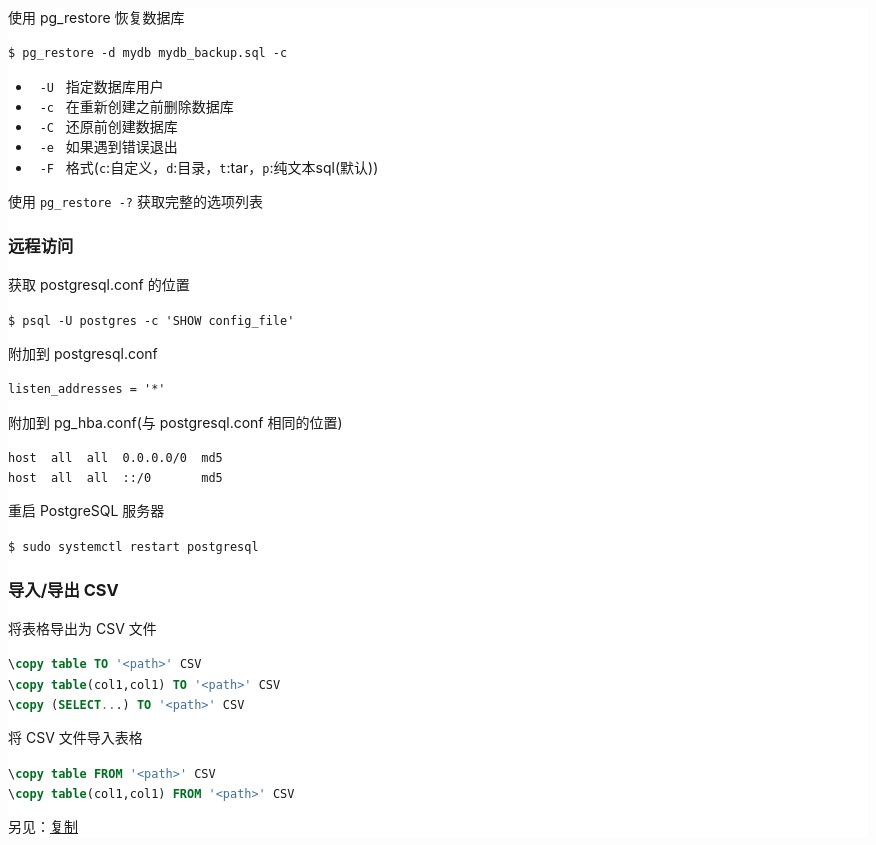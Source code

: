 使用 pg_restore 恢复数据库

```shell
$ pg_restore -d mydb mydb_backup.sql -c
```

- &nbsp; `-U` &nbsp; 指定数据库用户
- &nbsp; `-c` &nbsp; 在重新创建之前删除数据库
- &nbsp; `-C` &nbsp; 还原前创建数据库
- &nbsp; `-e` &nbsp; 如果遇到错误退出
- &nbsp; `-F` &nbsp; 格式(`c`:自定义，`d`:目录，`t`:tar，`p`:纯文本sql(默认))


使用 `pg_restore -?` 获取完整的选项列表

### 远程访问

获取 postgresql.conf 的位置

```shell
$ psql -U postgres -c 'SHOW config_file'
```

附加到 postgresql.conf

```shell
listen_addresses = '*'
```

附加到 pg_hba.conf(与 postgresql.conf 相同的位置)

```shell
host  all  all  0.0.0.0/0  md5
host  all  all  ::/0       md5
```

重启 PostgreSQL 服务器

```shell
$ sudo systemctl restart postgresql
```

### 导入/导出 CSV

将表格导出为 CSV 文件

```sql
\copy table TO '<path>' CSV
\copy table(col1,col1) TO '<path>' CSV
\copy (SELECT...) TO '<path>' CSV
```

将 CSV 文件导入表格

```sql
\copy table FROM '<path>' CSV
\copy table(col1,col1) FROM '<path>' CSV
```

另见：[复制](https://www.postgresql.org/docs/current/sql-copy.html)
